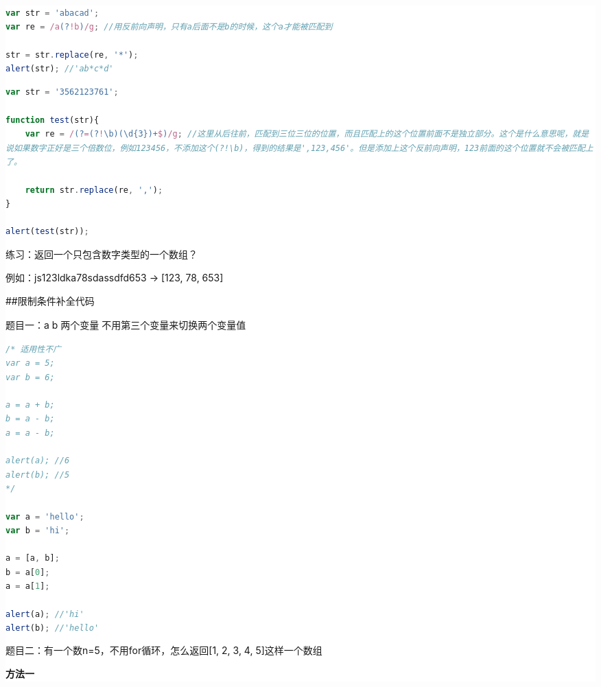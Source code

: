 ``` js
var str = 'abacad';
var re = /a(?!b)/g; //用反前向声明，只有a后面不是b的时候，这个a才能被匹配到

str = str.replace(re, '*');
alert(str); //'ab*c*d'
```

``` js
var str = '3562123761';

function test(str){
	var re = /(?=(?!\b)(\d{3})+$)/g; //这里从后往前，匹配到三位三位的位置，而且匹配上的这个位置前面不是独立部分。这个是什么意思呢，就是说如果数字正好是三个倍数位，例如123456，不添加这个(?!\b)，得到的结果是',123,456'。但是添加上这个反前向声明，123前面的这个位置就不会被匹配上了。

	return str.replace(re, ',');
}

alert(test(str));
```

练习：返回一个只包含数字类型的一个数组？

例如：js123ldka78sdassdfd653 -> [123, 78, 653]

##限制条件补全代码

题目一：a b 两个变量 不用第三个变量来切换两个变量值

``` js
/* 适用性不广
var a = 5;
var b = 6;

a = a + b;
b = a - b;
a = a - b;

alert(a); //6
alert(b); //5
*/

var a = 'hello';
var b = 'hi';

a = [a, b];
b = a[0];
a = a[1];

alert(a); //'hi'
alert(b); //'hello'
```

题目二：有一个数n=5，不用for循环，怎么返回[1, 2, 3, 4, 5]这样一个数组

**方法一**
